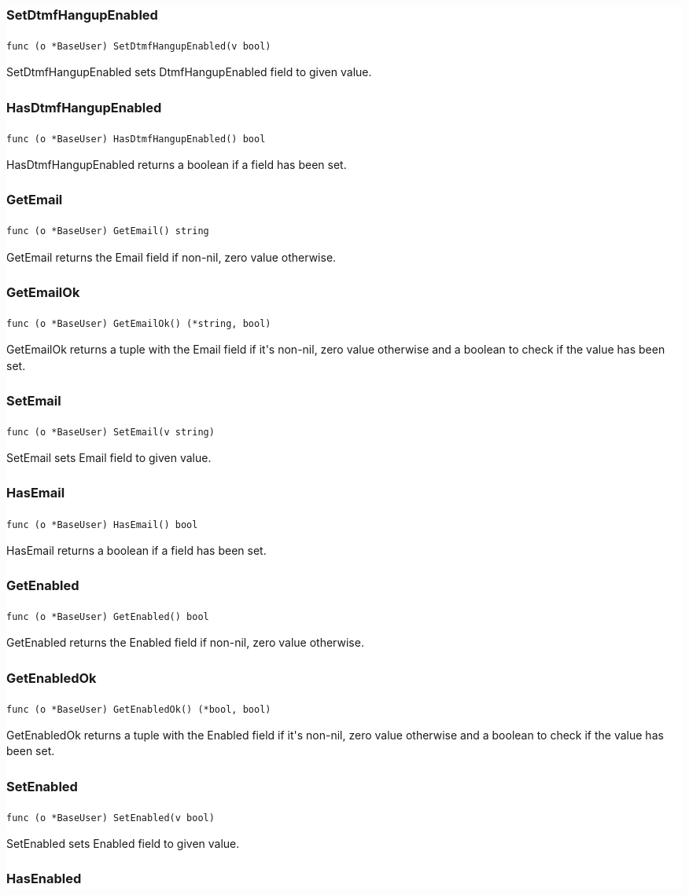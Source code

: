 ### SetDtmfHangupEnabled

`func (o *BaseUser) SetDtmfHangupEnabled(v bool)`

SetDtmfHangupEnabled sets DtmfHangupEnabled field to given value.

### HasDtmfHangupEnabled

`func (o *BaseUser) HasDtmfHangupEnabled() bool`

HasDtmfHangupEnabled returns a boolean if a field has been set.

### GetEmail

`func (o *BaseUser) GetEmail() string`

GetEmail returns the Email field if non-nil, zero value otherwise.

### GetEmailOk

`func (o *BaseUser) GetEmailOk() (*string, bool)`

GetEmailOk returns a tuple with the Email field if it's non-nil, zero value otherwise
and a boolean to check if the value has been set.

### SetEmail

`func (o *BaseUser) SetEmail(v string)`

SetEmail sets Email field to given value.

### HasEmail

`func (o *BaseUser) HasEmail() bool`

HasEmail returns a boolean if a field has been set.

### GetEnabled

`func (o *BaseUser) GetEnabled() bool`

GetEnabled returns the Enabled field if non-nil, zero value otherwise.

### GetEnabledOk

`func (o *BaseUser) GetEnabledOk() (*bool, bool)`

GetEnabledOk returns a tuple with the Enabled field if it's non-nil, zero value otherwise
and a boolean to check if the value has been set.

### SetEnabled

`func (o *BaseUser) SetEnabled(v bool)`

SetEnabled sets Enabled field to given value.

### HasEnabled
